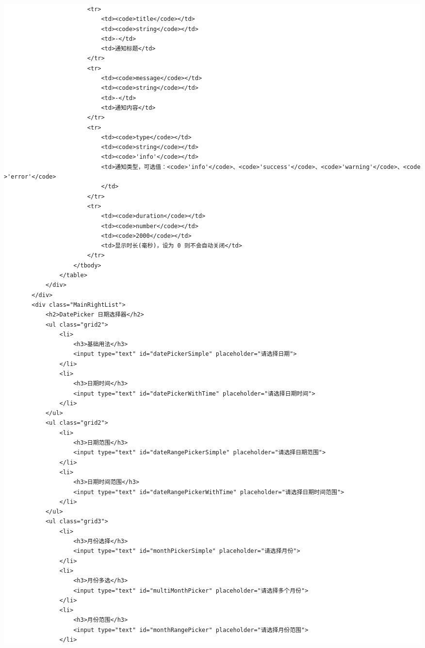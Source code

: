                             <tr>
                                <td><code>title</code></td>
                                <td><code>string</code></td>
                                <td>-</td>
                                <td>通知标题</td>
                            </tr>
                            <tr>
                                <td><code>message</code></td>
                                <td><code>string</code></td>
                                <td>-</td>
                                <td>通知内容</td>
                            </tr>
                            <tr>
                                <td><code>type</code></td>
                                <td><code>string</code></td>
                                <td><code>'info'</code></td>
                                <td>通知类型，可选值：<code>'info'</code>、<code>'success'</code>、<code>'warning'</code>、<code>'error'</code>
                                </td>
                            </tr>
                            <tr>
                                <td><code>duration</code></td>
                                <td><code>number</code></td>
                                <td><code>2000</code></td>
                                <td>显示时长(毫秒)，设为 0 则不会自动关闭</td>
                            </tr>
                        </tbody>
                    </table>
                </div>
            </div>
            <div class="MainRightList">
                <h2>DatePicker 日期选择器</h2>
                <ul class="grid2">
                    <li>
                        <h3>基础用法</h3>
                        <input type="text" id="datePickerSimple" placeholder="请选择日期">
                    </li>
                    <li>
                        <h3>日期时间</h3>
                        <input type="text" id="datePickerWithTime" placeholder="请选择日期时间">
                    </li>
                </ul>
                <ul class="grid2">
                    <li>
                        <h3>日期范围</h3>
                        <input type="text" id="dateRangePickerSimple" placeholder="请选择日期范围">
                    </li>
                    <li>
                        <h3>日期时间范围</h3>
                        <input type="text" id="dateRangePickerWithTime" placeholder="请选择日期时间范围">
                    </li>
                </ul>
                <ul class="grid3">
                    <li>
                        <h3>月份选择</h3>
                        <input type="text" id="monthPickerSimple" placeholder="请选择月份">
                    </li>
                    <li>
                        <h3>月份多选</h3>
                        <input type="text" id="multiMonthPicker" placeholder="请选择多个月份">
                    </li>
                    <li>
                        <h3>月份范围</h3>
                        <input type="text" id="monthRangePicker" placeholder="请选择月份范围">
                    </li>